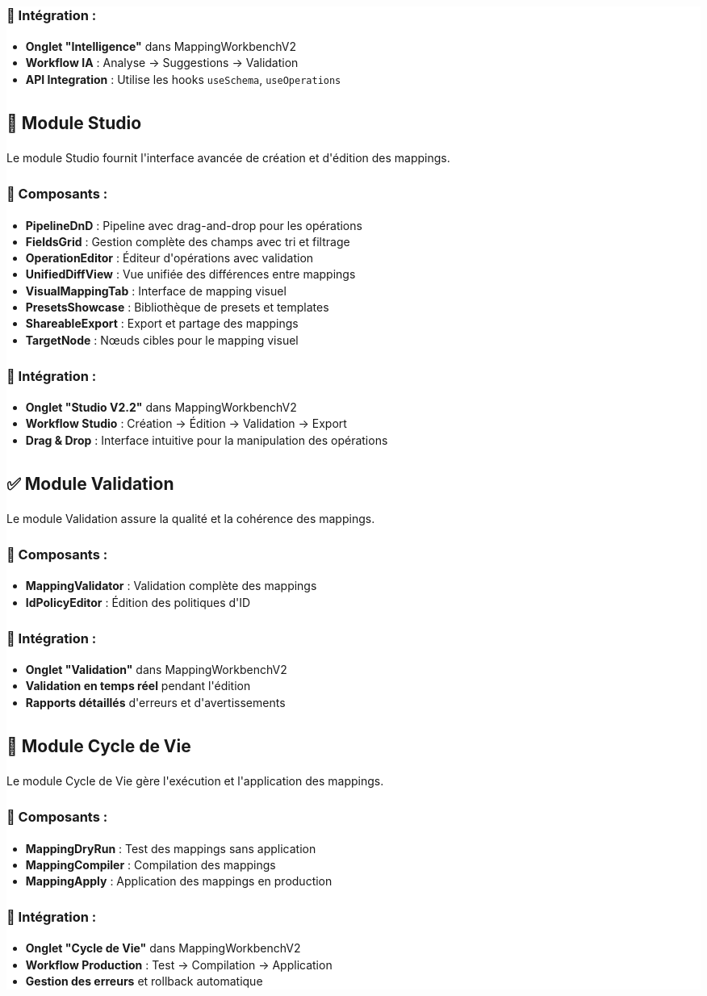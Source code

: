 ### **🔗 Intégration :**
- **Onglet "Intelligence"** dans MappingWorkbenchV2
- **Workflow IA** : Analyse → Suggestions → Validation
- **API Integration** : Utilise les hooks `useSchema`, `useOperations`

## 🎨 **Module Studio**

Le module Studio fournit l'interface avancée de création et d'édition des mappings.

### **🎯 Composants :**
- **PipelineDnD** : Pipeline avec drag-and-drop pour les opérations
- **FieldsGrid** : Gestion complète des champs avec tri et filtrage
- **OperationEditor** : Éditeur d'opérations avec validation
- **UnifiedDiffView** : Vue unifiée des différences entre mappings
- **VisualMappingTab** : Interface de mapping visuel
- **PresetsShowcase** : Bibliothèque de presets et templates
- **ShareableExport** : Export et partage des mappings
- **TargetNode** : Nœuds cibles pour le mapping visuel

### **🔗 Intégration :**
- **Onglet "Studio V2.2"** dans MappingWorkbenchV2
- **Workflow Studio** : Création → Édition → Validation → Export
- **Drag & Drop** : Interface intuitive pour la manipulation des opérations

## ✅ **Module Validation**

Le module Validation assure la qualité et la cohérence des mappings.

### **🎯 Composants :**
- **MappingValidator** : Validation complète des mappings
- **IdPolicyEditor** : Édition des politiques d'ID

### **🔗 Intégration :**
- **Onglet "Validation"** dans MappingWorkbenchV2
- **Validation en temps réel** pendant l'édition
- **Rapports détaillés** d'erreurs et d'avertissements

## 🔄 **Module Cycle de Vie**

Le module Cycle de Vie gère l'exécution et l'application des mappings.

### **🎯 Composants :**
- **MappingDryRun** : Test des mappings sans application
- **MappingCompiler** : Compilation des mappings
- **MappingApply** : Application des mappings en production

### **🔗 Intégration :**
- **Onglet "Cycle de Vie"** dans MappingWorkbenchV2
- **Workflow Production** : Test → Compilation → Application
- **Gestion des erreurs** et rollback automatique
